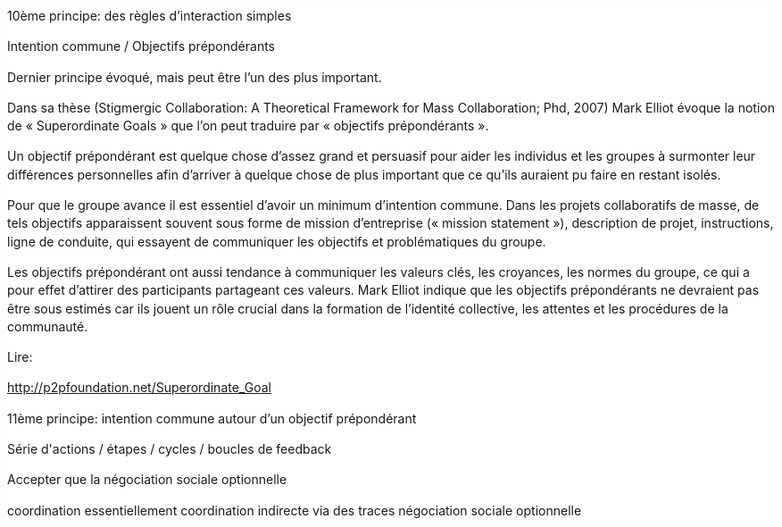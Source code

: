 10ème principe: des règles d’interaction simples

Intention commune / Objectifs prépondérants

Dernier principe évoqué, mais peut être l’un des plus important.

Dans sa thèse (Stigmergic Collaboration: A Theoretical Framework for Mass Collaboration; Phd, 2007) Mark Elliot évoque la notion de « Superordinate Goals » que l’on peut traduire par « objectifs prépondérants ».

Un objectif prépondérant est quelque chose d’assez grand et persuasif pour aider les individus et les groupes à surmonter leur différences personnelles afin d’arriver à quelque chose de plus important que ce qu’ils auraient pu faire en restant isolés.

Pour que le groupe avance il est essentiel d’avoir un minimum d’intention commune. Dans les projets collaboratifs de masse, de tels objectifs apparaissent souvent sous forme de mission d’entreprise (« mission statement »), description de projet, instructions, ligne de conduite, qui essayent de communiquer les objectifs et problématiques du groupe.

Les objectifs prépondérant ont aussi tendance à communiquer les valeurs clés, les croyances, les normes du groupe, ce qui a pour effet d’attirer des participants partageant ces valeurs. Mark Elliot indique que les objectifs prépondérants ne devraient pas être sous estimés car ils jouent un rôle crucial dans la formation de l’identité collective, les attentes et les procédures de la communauté.

Lire:

http://p2pfoundation.net/Superordinate_Goal

11ème principe: intention commune autour d’un objectif prépondérant


Série d'actions / étapes / cycles / boucles de feedback

Accepter que la négociation sociale optionnelle

coordination
    essentiellement coordination indirecte via des traces
    négociation sociale optionnelle



